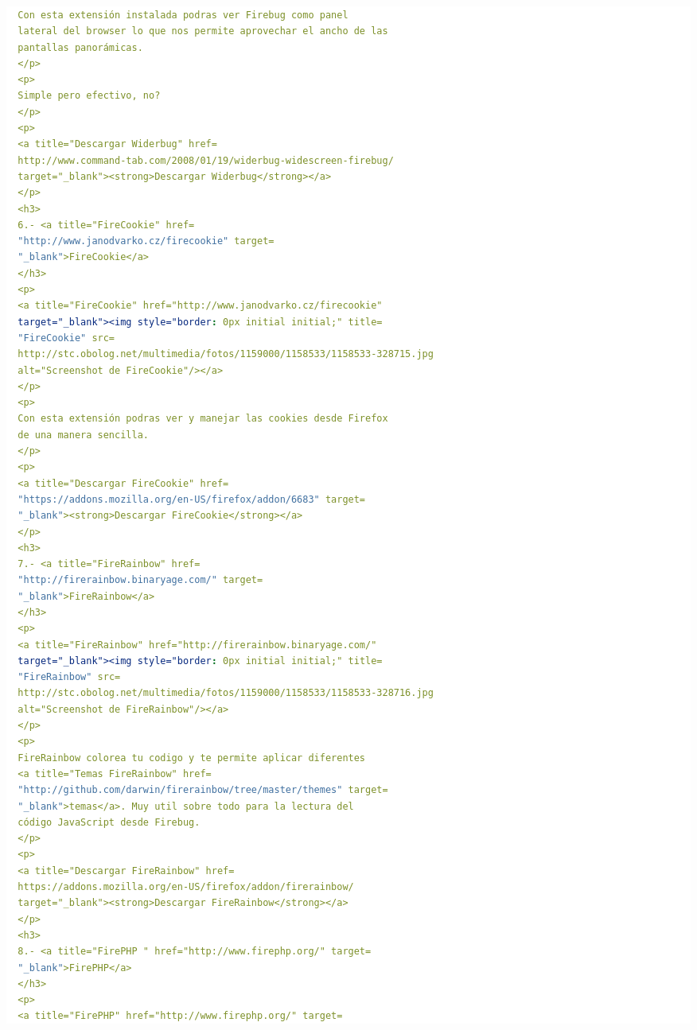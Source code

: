 ```yaml
  Con esta extensión instalada podras ver Firebug como panel
  lateral del browser lo que nos permite aprovechar el ancho de las
  pantallas panorámicas.
  </p>
  <p>
  Simple pero efectivo, no?
  </p>
  <p>
  <a title="Descargar Widerbug" href=
  http://www.command-tab.com/2008/01/19/widerbug-widescreen-firebug/
  target="_blank"><strong>Descargar Widerbug</strong></a>
  </p>
  <h3>
  6.- <a title="FireCookie" href=
  "http://www.janodvarko.cz/firecookie" target=
  "_blank">FireCookie</a>
  </h3>
  <p>
  <a title="FireCookie" href="http://www.janodvarko.cz/firecookie"
  target="_blank"><img style="border: 0px initial initial;" title=
  "FireCookie" src=
  http://stc.obolog.net/multimedia/fotos/1159000/1158533/1158533-328715.jpg
  alt="Screenshot de FireCookie"/></a>
  </p>
  <p>
  Con esta extensión podras ver y manejar las cookies desde Firefox
  de una manera sencilla.
  </p>
  <p>
  <a title="Descargar FireCookie" href=
  "https://addons.mozilla.org/en-US/firefox/addon/6683" target=
  "_blank"><strong>Descargar FireCookie</strong></a>
  </p>
  <h3>
  7.- <a title="FireRainbow" href=
  "http://firerainbow.binaryage.com/" target=
  "_blank">FireRainbow</a>
  </h3>
  <p>
  <a title="FireRainbow" href="http://firerainbow.binaryage.com/"
  target="_blank"><img style="border: 0px initial initial;" title=
  "FireRainbow" src=
  http://stc.obolog.net/multimedia/fotos/1159000/1158533/1158533-328716.jpg
  alt="Screenshot de FireRainbow"/></a>
  </p>
  <p>
  FireRainbow colorea tu codigo y te permite aplicar diferentes
  <a title="Temas FireRainbow" href=
  "http://github.com/darwin/firerainbow/tree/master/themes" target=
  "_blank">temas</a>. Muy util sobre todo para la lectura del
  código JavaScript desde Firebug.
  </p>
  <p>
  <a title="Descargar FireRainbow" href=
  https://addons.mozilla.org/en-US/firefox/addon/firerainbow/
  target="_blank"><strong>Descargar FireRainbow</strong></a>
  </p>
  <h3>
  8.- <a title="FirePHP " href="http://www.firephp.org/" target=
  "_blank">FirePHP</a>
  </h3>
  <p>
  <a title="FirePHP" href="http://www.firephp.org/" target=
```